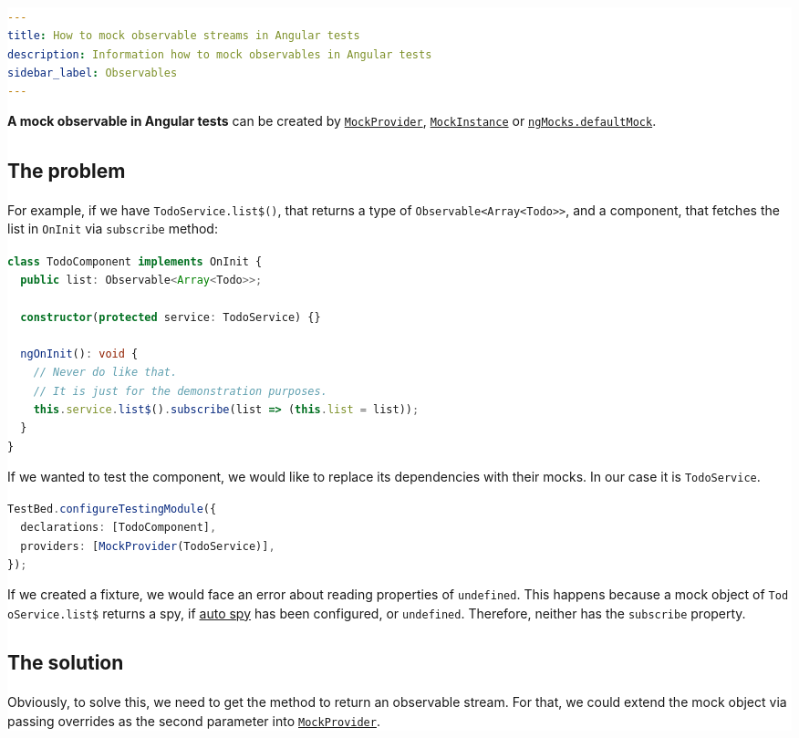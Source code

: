```yaml
---
title: How to mock observable streams in Angular tests
description: Information how to mock observables in Angular tests
sidebar_label: Observables
---
```


**A mock observable in Angular tests** can be created by
[`MockProvider`](/api/MockProvider.md),
[`MockInstance`](/api/MockInstance.md) or
[`ngMocks.defaultMock`](/api/ngMocks/defaultMock.md).

## The problem

For example, if we have `TodoService.list$()`,
that returns a type of `Observable<Array<Todo>>`,
and a component,
that fetches the list in `OnInit` via `subscribe` method:

```ts
class TodoComponent implements OnInit {
  public list: Observable<Array<Todo>>;

  constructor(protected service: TodoService) {}

  ngOnInit(): void {
    // Never do like that.
    // It is just for the demonstration purposes.
    this.service.list$().subscribe(list => (this.list = list));
  }
}
```

If we wanted to test the component, we would like to replace its dependencies with their mocks.
In our case it is `TodoService`.

```ts
TestBed.configureTestingModule({
  declarations: [TodoComponent],
  providers: [MockProvider(TodoService)],
});
```

If we created a fixture, we would face an error about reading properties of `undefined`. This happens because a mock object of `TodoService.list$`
returns a spy, if [auto spy](auto-spy.md) has been configured, or `undefined`. Therefore, neither has the `subscribe` property.

## The solution

Obviously, to solve this, we need to get the method to return an observable stream.
For that, we could extend the mock object via passing overrides as the second parameter into [`MockProvider`](/api/MockProvider.md).
